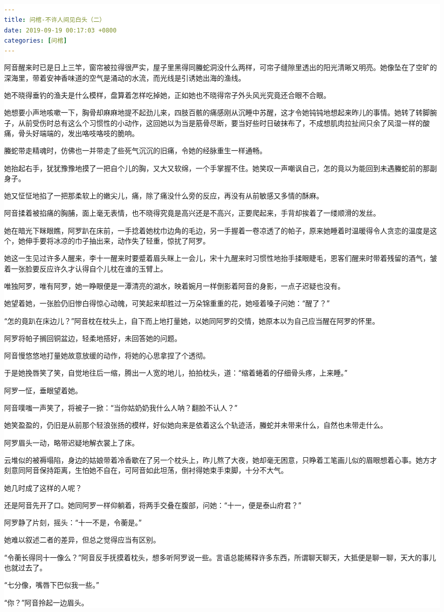 ```yaml
---
title: 问棺-不许人间见白头（二）
date: 2019-09-19 00:17:03 +0800
categories: [问棺]
---
```


阿音醒来时已是日上三竿，窗帘被拉得很严实，屋子里黑得同螣蛇洞没什么两样，可帘子缝隙里透出的阳光清晰又明亮。她像坠在了空旷的深海里，带着安神香味道的空气是涌动的水流，而光线是引诱她出海的渔线。

她不晓得垂钓的渔夫是什么模样，盘算着怎样吃掉她，正如她也不晓得帘子外头风光究竟还合眼不合眼。

她想要小声地咳嗽一下，胸骨却麻麻地提不起劲儿来，四肢百骸的痛感刚从沉睡中苏醒，这才令她钝钝地想起来昨儿的事情。她转了转脚腕子，从前受伤时总有这么个习惯性的小动作，这回她以为当是筋骨尽断，要当好些时日破抹布了，不成想肌肉拉扯间只余了风湿一样的酸痛，骨头好端端的，发出咯吱咯吱的脆响。

螣蛇带走精魂时，仿佛也一并带走了些死气沉沉的旧痛，令她的经脉重生一样通畅。

她抬起右手，犹犹豫豫地摸了一把自个儿的胸，又大又软绵，一个手掌握不住。她笑叹一声嘲讽自己，怎的竟以为能回到未遇螣蛇前的那副身子。

她又怔怔地掐了一把那柔软上的嫩尖儿，痛，除了痛没什么旁的反应，再没有从前敏感又多情的酥麻。

阿音揉着被掐痛的胸脯，面上毫无表情，也不晓得究竟是高兴还是不高兴，正要爬起来，手背却挨着了一缕顺滑的发丝。

她在暗光下眯眼瞧，阿罗趴在床前，一手捻着她枕巾边角的毛边，另一手握着一卷凉透了的帕子，原来她睡着时温暖得令人贪恋的温度是这个，她伸手要将冰凉的巾子抽出来，动作失了轻重，惊扰了阿罗。

她这一生见过许多人醒来，李十一醒来时要蹙着眉头眯上一会儿，宋十九醒来时习惯性地抬手揉眼睫毛，恩客们醒来时带着残留的酒气，皱着一张脸要反应许久才认得自个儿枕在谁的玉臂上。

唯独阿罗，唯有阿罗，她一睁眼便是一潭清亮的湖水，映着婉月一样倒影着阿音的身影，一点子迟疑也没有。

她望着她，一张脸仍旧惨白得惊心动魄，可笑起来却胜过一万朵锦重重的花，她哑着嗓子问她：“醒了？”

“怎的竟趴在床边儿？”阿音枕在枕头上，自下而上地打量她，以她同阿罗的交情，她原本以为自己应当醒在阿罗的怀里。

阿罗将帕子搁回铜盆边，轻柔地搭好，未回答她的问题。

阿音慢悠悠地打量她故意放缓的动作，将她的心思拿捏了个透彻。

于是她挽唇笑了笑，自觉地往后一缩，腾出一人宽的地儿，拍拍枕头，道：“缩着蜷着的仔细骨头疼，上来睡。”

阿罗一怔，垂眼望着她。

阿音噗嗤一声笑了，将被子一掀：“当你姑奶奶我什么人呐？翻脸不认人？”

她笑盈盈的，仍旧是从前那个轻浪张扬的模样，好似她向来是依着这么个轨迹活，螣蛇并未带来什么，自然也未带走什么。

阿罗眉头一动，略带迟疑地解衣裳上了床。

云堆似的被褥塌陷，身边的姑娘带着冷香歇在了另一个枕头上，昨儿熬了大夜，她却毫无困意，只睁着工笔画儿似的眉眼想着心事。她方才刻意同阿音保持距离，生怕她不自在，可阿音如此坦荡，倒衬得她束手束脚，十分不大气。

她几时成了这样的人呢？

还是阿音先开了口。她同阿罗一样仰躺着，将两手交叠在腹部，问她：“十一，便是泰山府君？”

阿罗静了片刻，摇头：“十一不是，令蘅是。”

她难以叙述二者的差异，但总之觉得应当有区别。

“令蘅长得同十一像么？”阿音反手抚摸着枕头，想多听阿罗说一些。言语总能稀释许多东西，所谓聊天聊天，大抵便是聊一聊，天大的事儿也就过去了。

“七分像，嘴唇下巴似我一些。”

“你？”阿音拎起一边眉头。
